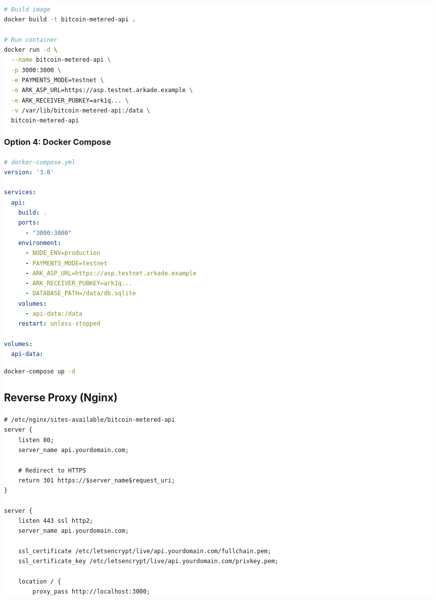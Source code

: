 ```bash
# Build image
docker build -t bitcoin-metered-api .

# Run container
docker run -d \
  --name bitcoin-metered-api \
  -p 3000:3000 \
  -e PAYMENTS_MODE=testnet \
  -e ARK_ASP_URL=https://asp.testnet.arkade.example \
  -e ARK_RECEIVER_PUBKEY=ark1q... \
  -v /var/lib/bitcoin-metered-api:/data \
  bitcoin-metered-api
```

### Option 4: Docker Compose

```yaml
# docker-compose.yml
version: '3.8'

services:
  api:
    build: .
    ports:
      - "3000:3000"
    environment:
      - NODE_ENV=production
      - PAYMENTS_MODE=testnet
      - ARK_ASP_URL=https://asp.testnet.arkade.example
      - ARK_RECEIVER_PUBKEY=ark1q...
      - DATABASE_PATH=/data/db.sqlite
    volumes:
      - api-data:/data
    restart: unless-stopped

volumes:
  api-data:
```

```bash
docker-compose up -d
```

## Reverse Proxy (Nginx)

```nginx
# /etc/nginx/sites-available/bitcoin-metered-api
server {
    listen 80;
    server_name api.yourdomain.com;
    
    # Redirect to HTTPS
    return 301 https://$server_name$request_uri;
}

server {
    listen 443 ssl http2;
    server_name api.yourdomain.com;

    ssl_certificate /etc/letsencrypt/live/api.yourdomain.com/fullchain.pem;
    ssl_certificate_key /etc/letsencrypt/live/api.yourdomain.com/privkey.pem;

    location / {
        proxy_pass http://localhost:3000;
```